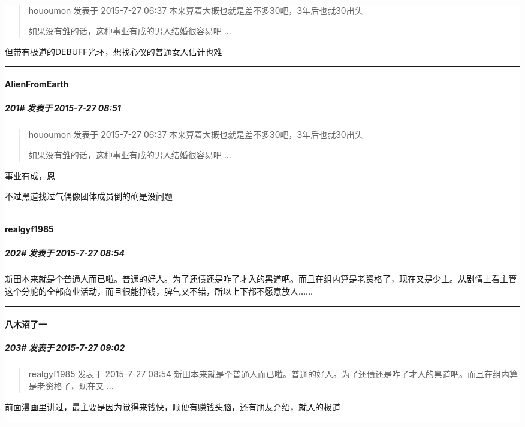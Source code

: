 

<blockquote>hououmon 发表于 2015-7-27 06:37
本来算着大概也就是差不多30吧，3年后也就30出头

如果没有雏的话，这种事业有成的男人结婚很容易吧 ...</blockquote>
但带有极道的DEBUFF光环，想找心仪的普通女人估计也难







-----

####  AlienFromEarth  
##### 201#       发表于 2015-7-27 08:51



<blockquote>hououmon 发表于 2015-7-27 06:37
本来算着大概也就是差不多30吧，3年后也就30出头

如果没有雏的话，这种事业有成的男人结婚很容易吧 ...</blockquote>
事业有成，恩


不过黑道找过气偶像团体成员倒的确是没问题







-----

####  realgyf1985  
##### 202#       发表于 2015-7-27 08:54




新田本来就是个普通人而已啦。普通的好人。为了还债还是咋了才入的黑道吧。而且在组内算是老资格了，现在又是少主。从剧情上看主管这个分舵的全部商业活动，而且很能挣钱，脾气又不错，所以上下都不愿意放人……







-----

####  八木沼了一  
##### 203#       发表于 2015-7-27 09:02



<blockquote>realgyf1985 发表于 2015-7-27 08:54
新田本来就是个普通人而已啦。普通的好人。为了还债还是咋了才入的黑道吧。而且在组内算是老资格了，现在又 ...</blockquote>
前面漫画里讲过，最主要是因为觉得来钱快，顺便有赚钱头脑，还有朋友介绍，就入的极道







-----
